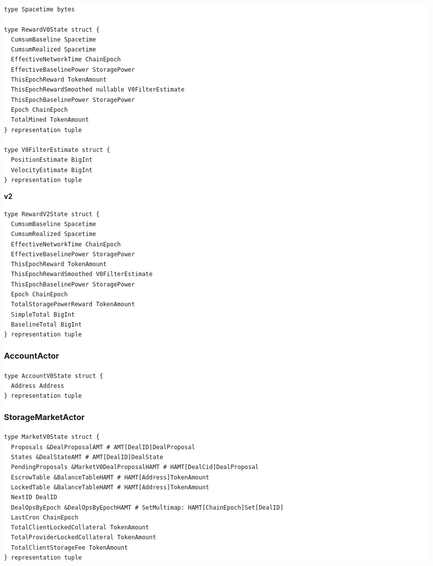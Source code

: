 ```ipldsch
type Spacetime bytes

type RewardV0State struct {
  CumsumBaseline Spacetime
  CumsumRealized Spacetime
  EffectiveNetworkTime ChainEpoch
  EffectiveBaselinePower StoragePower
  ThisEpochReward TokenAmount
  ThisEpochRewardSmoothed nullable V0FilterEstimate
  ThisEpochBaselinePower StoragePower
  Epoch ChainEpoch
  TotalMined TokenAmount
} representation tuple

type V0FilterEstimate struct {
  PositionEstimate BigInt
  VelocityEstimate BigInt
} representation tuple
```

**v2**

```ipldsch
type RewardV2State struct {
  CumsumBaseline Spacetime
  CumsumRealized Spacetime
  EffectiveNetworkTime ChainEpoch
  EffectiveBaselinePower StoragePower
  ThisEpochReward TokenAmount
  ThisEpochRewardSmoothed V0FilterEstimate
  ThisEpochBaselinePower StoragePower
  Epoch ChainEpoch
  TotalStoragePowerReward TokenAmount
  SimpleTotal BigInt
  BaselineTotal BigInt
} representation tuple
```

### AccountActor

```ipldsch
type AccountV0State struct {
  Address Address
} representation tuple
```

### StorageMarketActor

```ipldsch
type MarketV0State struct {
  Proposals &DealProposalAMT # AMT[DealID]DealProposal
  States &DealStateAMT # AMT[DealID]DealState
  PendingProposals &MarketV0DealProposalHAMT # HAMT[DealCid]DealProposal
  EscrowTable &BalanceTableHAMT # HAMT[Address]TokenAmount
  LockedTable &BalanceTableHAMT # HAMT[Address]TokenAmount
  NextID DealID
  DealOpsByEpoch &DealOpsByEpochHAMT # SetMultimap: HAMT[ChainEpoch]Set[DealID]
  LastCron ChainEpoch
  TotalClientLockedCollateral TokenAmount
  TotalProviderLockedCollateral TokenAmount
  TotalClientStorageFee TokenAmount
} representation tuple
```
